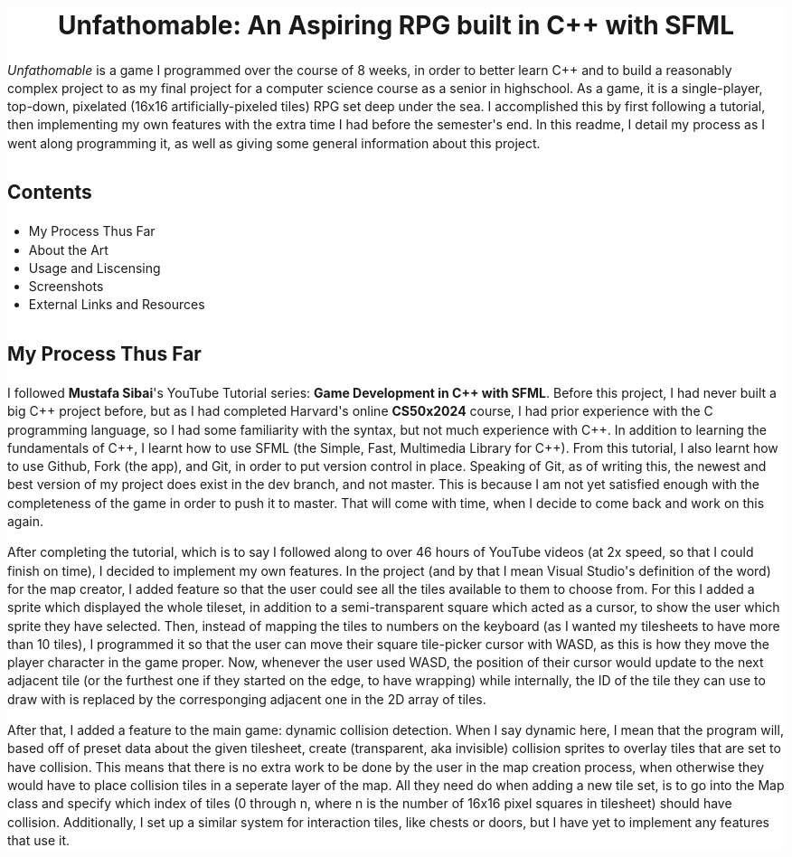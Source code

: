 <div align="center">
    <h1> Unfathomable: An Aspiring RPG built in C++ with SFML </h1>
</div>
<p>
    <i> Unfathomable </i> is a game I programmed over the course of 8 weeks, in order to better learn C++ and to build a reasonably complex project to as my final project for a computer science course as a senior in highschool. As a game, it is a single-player, top-down, pixelated (16x16 artificially-pixeled tiles) RPG set deep under the sea.
    I accomplished this by first following a tutorial, then implementing my own features with the extra time I had before the semester's end. In this readme, I detail my process as I went along programming it, as well as giving some general information about this project.
</p>

<h2> Contents </h2>
<ul>
    <li> My Process Thus Far </li>
    <li> About the Art </li>
    <li> Usage and Liscensing </li>
    <li> Screenshots </li>
    <li> External Links and Resources </li>
</ul>

<h2> My Process Thus Far </h2>
<p>
    I followed <b> Mustafa Sibai</b>'s YouTube Tutorial series: <b>Game Development in C++ with SFML</b>. Before this project, I had never built a big C++ project before, but as I had completed Harvard's online <b>CS50x2024</b> course, I had prior experience with the C programming language, so I had some familiarity with the syntax, but not much experience with C++. 
    In addition to learning the fundamentals of C++, I learnt how to use SFML (the Simple, Fast, Multimedia Library for C++). 
    From this tutorial, I also learnt how to use Github, Fork (the app), and Git, in order to put version control in place. 
    Speaking of Git, as of writing this, the newest and best version of my project does exist in the dev branch, and not master. 
    This is because I am not yet satisfied enough with the completeness of the game in order to push it to master. That will come with time, when I decide to come back and work on this again.
</p>
<p>
After completing the tutorial, which is to say I followed along to over 46 hours of YouTube videos (at 2x speed, so that I could finish on time), I decided to implement my own features. 
In the project (and by that I mean Visual Studio's definition of the word) for the map creator, I added feature so that the user could see all the tiles available to them to choose from. 
For this I added a sprite which displayed the whole tileset, in addition to a semi-transparent square which acted as a cursor, to show the user which sprite they have selected. 
Then, instead of mapping the tiles to numbers on the keyboard (as I wanted my tilesheets to have more than 10 tiles), I programmed it so that the user can move their square tile-picker cursor with WASD, as this is how they move the player character in the game proper.
Now, whenever the user used WASD, the position of their cursor would update to the next adjacent tile (or the furthest one if they started on the edge, to have wrapping) while internally, the ID of the tile they can use to draw with is replaced by the corresponging adjacent one in the 2D array of tiles.
</p>
<p>
    After that, I added a feature to the main game: dynamic collision detection. 
    When I say dynamic here, I mean that the program will, based off of preset data about the given tilesheet, create (transparent, aka invisible) collision sprites to overlay tiles that are set to have collision.
    This means that there is no extra work to be done by the user in the map creation process, when otherwise they would have to place collision tiles in a seperate layer of the map. 
    All they need do when adding a new tile set, is to go into the Map class and specify which index of tiles (0 through n, where n is the number of 16x16 pixel squares in tilesheet) should have collision. 
    Additionally, I set up a similar system for interaction tiles, like chests or doors, but I have yet to implement any features that use it.
